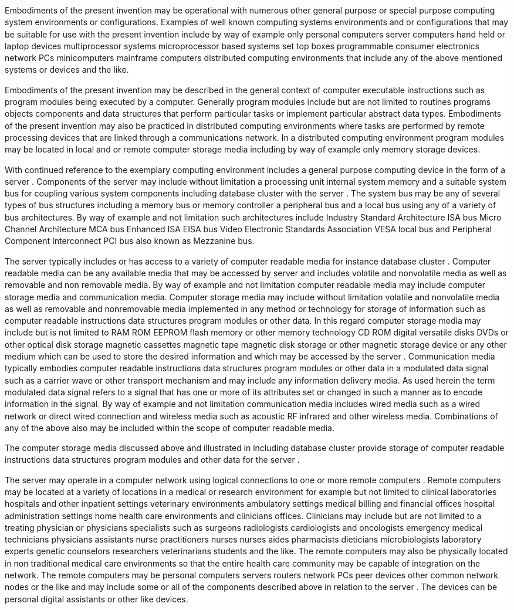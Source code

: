 Embodiments of the present invention may be operational with numerous other general purpose or special purpose computing system environments or configurations. Examples of well known computing systems environments and or configurations that may be suitable for use with the present invention include by way of example only personal computers server computers hand held or laptop devices multiprocessor systems microprocessor based systems set top boxes programmable consumer electronics network PCs minicomputers mainframe computers distributed computing environments that include any of the above mentioned systems or devices and the like.

Embodiments of the present invention may be described in the general context of computer executable instructions such as program modules being executed by a computer. Generally program modules include but are not limited to routines programs objects components and data structures that perform particular tasks or implement particular abstract data types. Embodiments of the present invention may also be practiced in distributed computing environments where tasks are performed by remote processing devices that are linked through a communications network. In a distributed computing environment program modules may be located in local and or remote computer storage media including by way of example only memory storage devices.

With continued reference to the exemplary computing environment includes a general purpose computing device in the form of a server . Components of the server may include without limitation a processing unit internal system memory and a suitable system bus for coupling various system components including database cluster with the server . The system bus may be any of several types of bus structures including a memory bus or memory controller a peripheral bus and a local bus using any of a variety of bus architectures. By way of example and not limitation such architectures include Industry Standard Architecture ISA bus Micro Channel Architecture MCA bus Enhanced ISA EISA bus Video Electronic Standards Association VESA local bus and Peripheral Component Interconnect PCI bus also known as Mezzanine bus.

The server typically includes or has access to a variety of computer readable media for instance database cluster . Computer readable media can be any available media that may be accessed by server and includes volatile and nonvolatile media as well as removable and non removable media. By way of example and not limitation computer readable media may include computer storage media and communication media. Computer storage media may include without limitation volatile and nonvolatile media as well as removable and nonremovable media implemented in any method or technology for storage of information such as computer readable instructions data structures program modules or other data. In this regard computer storage media may include but is not limited to RAM ROM EEPROM flash memory or other memory technology CD ROM digital versatile disks DVDs or other optical disk storage magnetic cassettes magnetic tape magnetic disk storage or other magnetic storage device or any other medium which can be used to store the desired information and which may be accessed by the server . Communication media typically embodies computer readable instructions data structures program modules or other data in a modulated data signal such as a carrier wave or other transport mechanism and may include any information delivery media. As used herein the term modulated data signal refers to a signal that has one or more of its attributes set or changed in such a manner as to encode information in the signal. By way of example and not limitation communication media includes wired media such as a wired network or direct wired connection and wireless media such as acoustic RF infrared and other wireless media. Combinations of any of the above also may be included within the scope of computer readable media.

The computer storage media discussed above and illustrated in including database cluster provide storage of computer readable instructions data structures program modules and other data for the server .

The server may operate in a computer network using logical connections to one or more remote computers . Remote computers may be located at a variety of locations in a medical or research environment for example but not limited to clinical laboratories hospitals and other inpatient settings veterinary environments ambulatory settings medical billing and financial offices hospital administration settings home health care environments and clinicians offices. Clinicians may include but are not limited to a treating physician or physicians specialists such as surgeons radiologists cardiologists and oncologists emergency medical technicians physicians assistants nurse practitioners nurses nurses aides pharmacists dieticians microbiologists laboratory experts genetic counselors researchers veterinarians students and the like. The remote computers may also be physically located in non traditional medical care environments so that the entire health care community may be capable of integration on the network. The remote computers may be personal computers servers routers network PCs peer devices other common network nodes or the like and may include some or all of the components described above in relation to the server . The devices can be personal digital assistants or other like devices.
